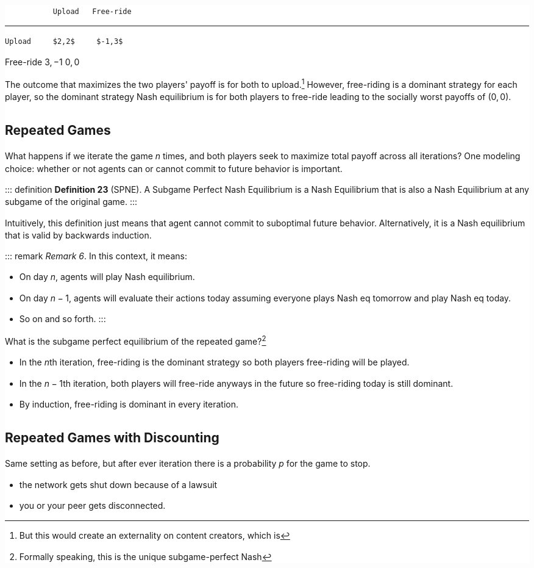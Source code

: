                Upload   Free-ride
  ----------- -------- -----------
    Upload     $2,2$     $-1,3$
   Free-ride   $3,-1$     $0,0$

The outcome that maximizes the two players' payoff is for both to
upload.[^6] However, free-riding is a dominant strategy for each player,
so the dominant strategy Nash equilibrium is for both players to
free-ride leading to the socially worst payoffs of $(0,0)$.

## Repeated Games

What happens if we iterate the game $n$ times, and both players seek to
maximize total payoff across all iterations? One modeling choice:
whether or not agents can or cannot commit to future behavior is
important.

::: definition
**Definition 23** (SPNE). A Subgame Perfect Nash Equilibrium is a Nash
Equilibrium that is also a Nash Equilibrium at any subgame of the
original game.
:::

Intuitively, this definition just means that agent cannot commit to
suboptimal future behavior. Alternatively, it is a Nash equilibrium that
is valid by backwards induction.

::: remark
*Remark 6*. In this context, it means:

-   On day $n$, agents will play Nash equilibrium.

-   On day $n-1$, agents will evaluate their actions today assuming
    everyone plays Nash eq tomorrow and play Nash eq today.

-   So on and so forth.
:::

What is the subgame perfect equilibrium of the repeated game?[^7]

-   In the $n$th iteration, free-riding is the dominant strategy so both
    players free-riding will be played.

-   In the $n-1$th iteration, both players will free-ride anyways in the
    future so free-riding today is still dominant.

-   By induction, free-riding is dominant in every iteration.

## Repeated Games with Discounting

Same setting as before, but after ever iteration there is a probability
$p$ for the game to stop.

-   the network gets shut down because of a lawsuit

-   you or your peer gets disconnected.


[^1]: Pareto Optimality must be defined with respect to particular
[^2]: *This result only holds if every students' preferences over dorms
[^3]: To formalize this, we can use the pigeonhole principle: take a
[^4]: Tarjan's algorithm runs in $O(|V| + |E|)$, but every node has
[^5]: Strong vs Weak Stackelberg: which way we break follower
[^6]: But this would create an externality on content creators, which is
[^7]: Formally speaking, this is the unique subgame-perfect Nash
[^8]: In the case of $n$ buyers and each drawing a value from $D$